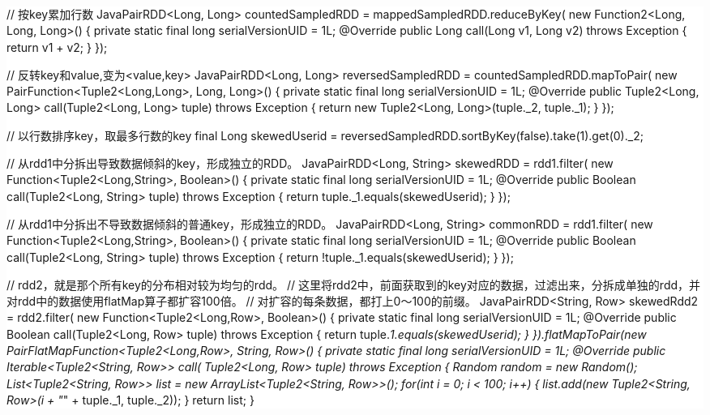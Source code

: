 // 按key累加行数
JavaPairRDD<Long, Long> countedSampledRDD = mappedSampledRDD.reduceByKey(
        new Function2<Long, Long, Long>() {
            private static final long serialVersionUID = 1L;
            @Override
            public Long call(Long v1, Long v2) throws Exception {
                return v1 + v2;
            }
        });
 
// 反转key和value,变为<value,key>
JavaPairRDD<Long, Long> reversedSampledRDD = countedSampledRDD.mapToPair( 
        new PairFunction<Tuple2<Long,Long>, Long, Long>() {
            private static final long serialVersionUID = 1L;
            @Override
            public Tuple2<Long, Long> call(Tuple2<Long, Long> tuple)
                    throws Exception {
                return new Tuple2<Long, Long>(tuple._2, tuple._1);
            }
        });
 
// 以行数排序key，取最多行数的key
final Long skewedUserid = reversedSampledRDD.sortByKey(false).take(1).get(0)._2;
 
// 从rdd1中分拆出导致数据倾斜的key，形成独立的RDD。
JavaPairRDD<Long, String> skewedRDD = rdd1.filter(
        new Function<Tuple2<Long,String>, Boolean>() {
            private static final long serialVersionUID = 1L;
            @Override
            public Boolean call(Tuple2<Long, String> tuple) throws Exception {
                return tuple._1.equals(skewedUserid);
            }
        });
 
// 从rdd1中分拆出不导致数据倾斜的普通key，形成独立的RDD。
JavaPairRDD<Long, String> commonRDD = rdd1.filter(
        new Function<Tuple2<Long,String>, Boolean>() {
            private static final long serialVersionUID = 1L;
            @Override
            public Boolean call(Tuple2<Long, String> tuple) throws Exception {
                return !tuple._1.equals(skewedUserid);
            } 
        });
 
// rdd2，就是那个所有key的分布相对较为均匀的rdd。
// 这里将rdd2中，前面获取到的key对应的数据，过滤出来，分拆成单独的rdd，并对rdd中的数据使用flatMap算子都扩容100倍。
// 对扩容的每条数据，都打上0～100的前缀。
JavaPairRDD<String, Row> skewedRdd2 = rdd2.filter(
         new Function<Tuple2<Long,Row>, Boolean>() {
            private static final long serialVersionUID = 1L;
            @Override
            public Boolean call(Tuple2<Long, Row> tuple) throws Exception {
                return tuple._1.equals(skewedUserid);
            }
        }).flatMapToPair(new PairFlatMapFunction<Tuple2<Long,Row>, String, Row>() {
            private static final long serialVersionUID = 1L;
            @Override
            public Iterable<Tuple2<String, Row>> call(
                    Tuple2<Long, Row> tuple) throws Exception {
                Random random = new Random();
                List<Tuple2<String, Row>> list = new ArrayList<Tuple2<String, Row>>();
                for(int i = 0; i < 100; i++) {
                    list.add(new Tuple2<String, Row>(i + "_" + tuple._1, tuple._2));
                }
                return list;
            }